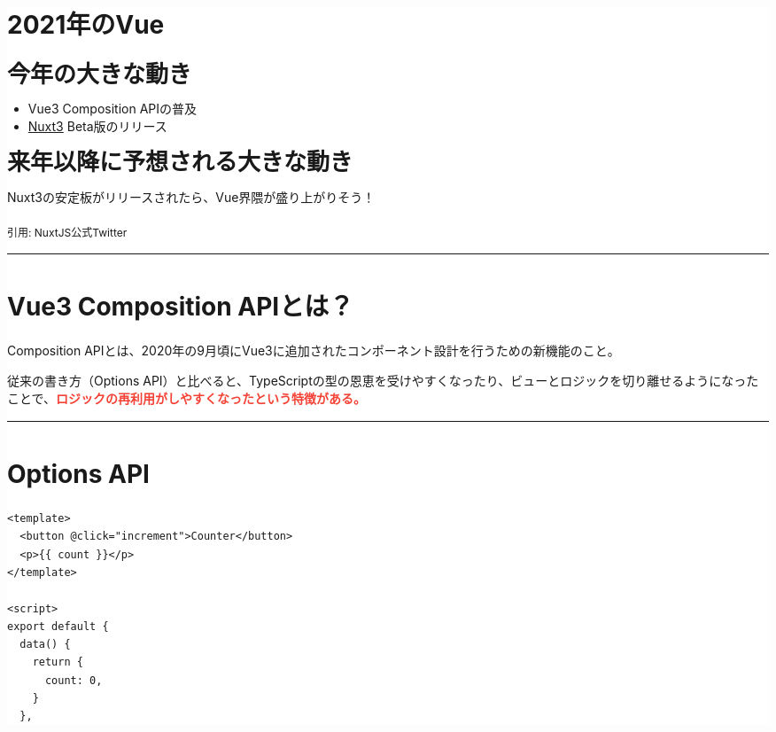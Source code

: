 # 2021年のVue
<h2 class="heading">今年の大きな動き</h2>
<ul>
  <li>Vue3 Composition APIの普及</li>
  <li><a href="https://v3.nuxtjs.org/" target="_blank" rel="noopener noreferrer">Nuxt3</a> Beta版のリリース</li>
</ul>
<h2 class="heading">来年以降に予想される大きな動き</h2>
<p>Nuxt3の安定板がリリースされたら、Vue界隈が盛り上がりそう！</p>
<img style="display: block; margin-bottom: 5px;" src="https://pbs.twimg.com/profile_images/1438501794754142212/_SXc-Z_h_400x400.jpg" alt="">
<span style="font-size: 12px;">引用: NuxtJS公式Twitter</span>

<style>
.heading {
  font-size: 26px !important;
  margin-top: 1rem !important;
  margin-bottom: 10px !important;
  line-height: 1.2 !important;
}
img {
  display: block;
  max-width: 180px; 
  height: auto;
}
.important {
  color: #f44336;
}
li {
  font-size: 14px !important;
}
</style>

---

# Vue3 Composition APIとは？
<p>Composition APIとは、2020年の9月頃にVue3に追加されたコンポーネント設計を行うための新機能のこと。</p>
<p>従来の書き方（Options API）と比べると、TypeScriptの型の恩恵を受けやすくなったり、ビューとロジックを切り離せるようになったことで、<strong class="important">ロジックの再利用がしやすくなったという特徴がある。</strong></p>

<style>
.important {
  color: #f44336;
}
</style>
---

# Options API
```vue
<template>
  <button @click="increment">Counter</button>
  <p>{{ count }}</p>
</template>

<script>
export default {
  data() {
    return {
      count: 0,
    }
  },
```